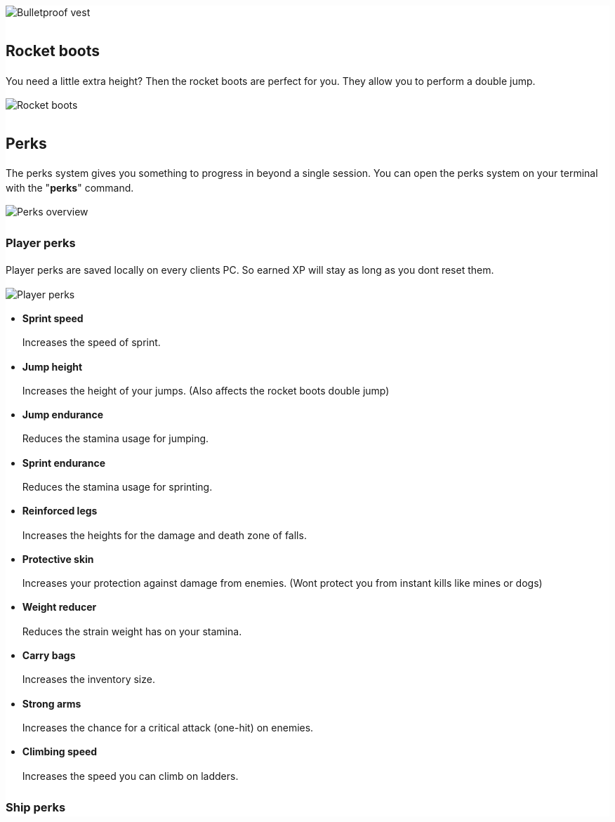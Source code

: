 ![Bulletproof vest](https://potatoepet.de/lethal_company/bulletproof_vest.gif)

## Rocket boots
You need a little extra height? Then the rocket boots are perfect for you. They allow you to perform a double jump.

![Rocket boots](https://potatoepet.de/lethal_company/rocketboots.gif)

## Perks

The perks system gives you something to progress in beyond a single session. You can open the perks system on your terminal with the "**perks**" command.

![Perks overview](https://potatoepet.de/lethal_company/perks.jpg)

### Player perks

Player perks are saved locally on every clients PC. So earned XP will stay as long as you dont reset them.

![Player perks](https://potatoepet.de/lethal_company/playerperks.jpg)

- **Sprint speed**

  Increases the speed of sprint.
- **Jump height**

  Increases the height of your jumps. (Also affects the rocket boots double jump)
- **Jump endurance**

  Reduces the stamina usage for jumping.
- **Sprint endurance**

  Reduces the stamina usage for sprinting.
- **Reinforced legs**

  Increases the heights for the damage and death zone of falls.
- **Protective skin**

  Increases your protection against damage from enemies. (Wont protect you from instant kills like mines or dogs)
- **Weight reducer**

  Reduces the strain weight has on your stamina.
- **Carry bags**

  Increases the inventory size.
- **Strong arms**

  Increases the chance for a critical attack (one-hit) on enemies.
- **Climbing speed**

  Increases the speed you can climb on ladders.

### Ship perks
